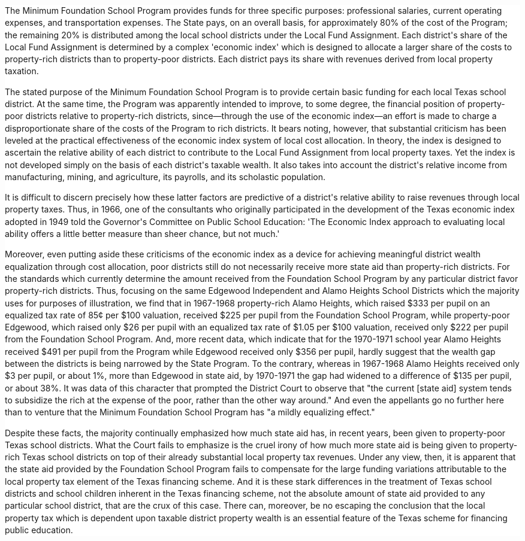 The Minimum Foundation School Program provides funds for three specific purposes: professional salaries, current operating expenses, and transportation expenses. The State pays, on an overall basis, for approximately 80% of the cost of the Program; the remaining 20% is distributed among the local school districts under the Local Fund Assignment. Each district's share of the Local Fund Assignment is determined by a complex 'economic index' which is designed to allocate a larger share of the costs to property-rich districts than to property-poor districts. Each district pays its share with revenues derived from local property taxation.

The stated purpose of the Minimum Foundation School Program is to provide certain basic funding for each local Texas school district. At the same time, the Program was apparently intended to improve, to some degree, the financial position of property-poor districts relative to property-rich districts, since—through the use of the economic index—an effort is made to charge a disproportionate share of the costs of the Program to rich districts. It bears noting, however, that substantial criticism has been leveled at the practical effectiveness of the economic index system of local cost allocation. In theory, the index is designed to ascertain the relative ability of each district to contribute to the Local Fund Assignment from local property taxes. Yet the index is not developed simply on the basis of each district's taxable wealth. It also takes into account the district's relative income from manufacturing, mining, and agriculture, its payrolls, and its scholastic population.

It is difficult to discern precisely how these latter factors are predictive of a district's relative ability to raise revenues through local property taxes. Thus, in 1966, one of the consultants who originally participated in the development of the Texas economic index adopted in 1949 told the Governor's Committee on Public School Education: 'The Economic Index approach to evaluating local ability offers a little better measure than sheer chance, but not much.'

Moreover, even putting aside these criticisms of the economic index as a device for achieving meaningful district wealth equalization through cost allocation, poor districts still do not necessarily receive more state aid than property-rich districts. For the standards which currently determine the amount received from the Foundation School Program by any particular district favor property-rich districts. Thus, focusing on the same Edgewood Independent and Alamo Heights School Districts which the majority uses for purposes of illustration, we find that in 1967-1968 property-rich Alamo Heights, which raised $333 per pupil on an equalized tax rate of 85¢ per $100 valuation, received $225 per pupil from the Foundation School Program, while property-poor Edgewood, which raised only $26 per pupil with an equalized tax rate of $1.05 per $100 valuation, received only $222 per pupil from the Foundation School Program. And, more recent data, which indicate that for the 1970-1971 school year Alamo Heights received $491 per pupil from the Program while Edgewood received only $356 per pupil, hardly suggest that the wealth gap between the districts is being narrowed by the State Program. To the contrary, whereas in 1967-1968 Alamo Heights received only $3 per pupil, or about 1%, more than Edgewood in state aid, by 1970-1971 the gap had widened to a difference of $135 per pupil, or about 38%. It was data of this character that prompted the District Court to observe that "the current [state aid] system tends to subsidize the rich at the expense of the poor, rather than the other way around." And even the appellants go no further here than to venture that the Minimum Foundation School Program has "a mildly equalizing effect."

Despite these facts, the majority continually emphasized how much state aid has, in recent years, been given to property-poor Texas school districts. What the Court fails to emphasize is the cruel irony of how much more state aid is being given to property-rich Texas school districts on top of their already substantial local property tax revenues. Under any view, then, it is apparent that the state aid provided by the Foundation School Program fails to compensate for the large funding variations attributable to the local property tax element of the Texas financing scheme. And it is these stark differences in the treatment of Texas school districts and school children inherent in the Texas financing scheme, not the absolute amount of state aid provided to any particular school district, that are the crux of this case. There can, moreover, be no escaping the conclusion that the local property tax which is dependent upon taxable district property wealth is an essential feature of the Texas scheme for financing public education.
